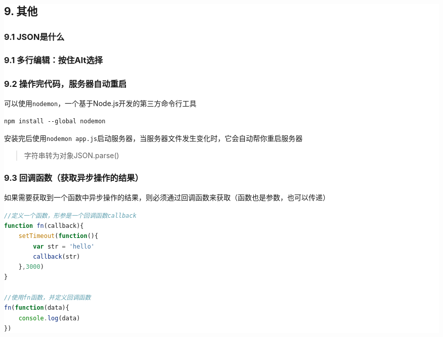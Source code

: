 ## 9. 其他
### 9.1 JSON是什么
### 9.1 多行编辑：按住Alt选择
### 9.2 操作完代码，服务器自动重启
可以使用`nodemon`，一个基于Node.js开发的第三方命令行工具
```shell
npm install --global nodemon
```
安装完后使用`nodemon app.js`启动服务器，当服务器文件发生变化时，它会自动帮你重启服务器
> 字符串转为对象JSON.parse()

### 9.3 回调函数（获取异步操作的结果）
如果需要获取到一个函数中异步操作的结果，则必须通过回调函数来获取（函数也是参数，也可以传递）
```javascript
//定义一个函数，形参是一个回调函数callback
function fn(callback){
    setTimeout(function(){
        var str = 'hello'
        callback(str)
    },3000)
}

//使用fn函数，并定义回调函数
fn(function(data){
    console.log(data)
})
```
